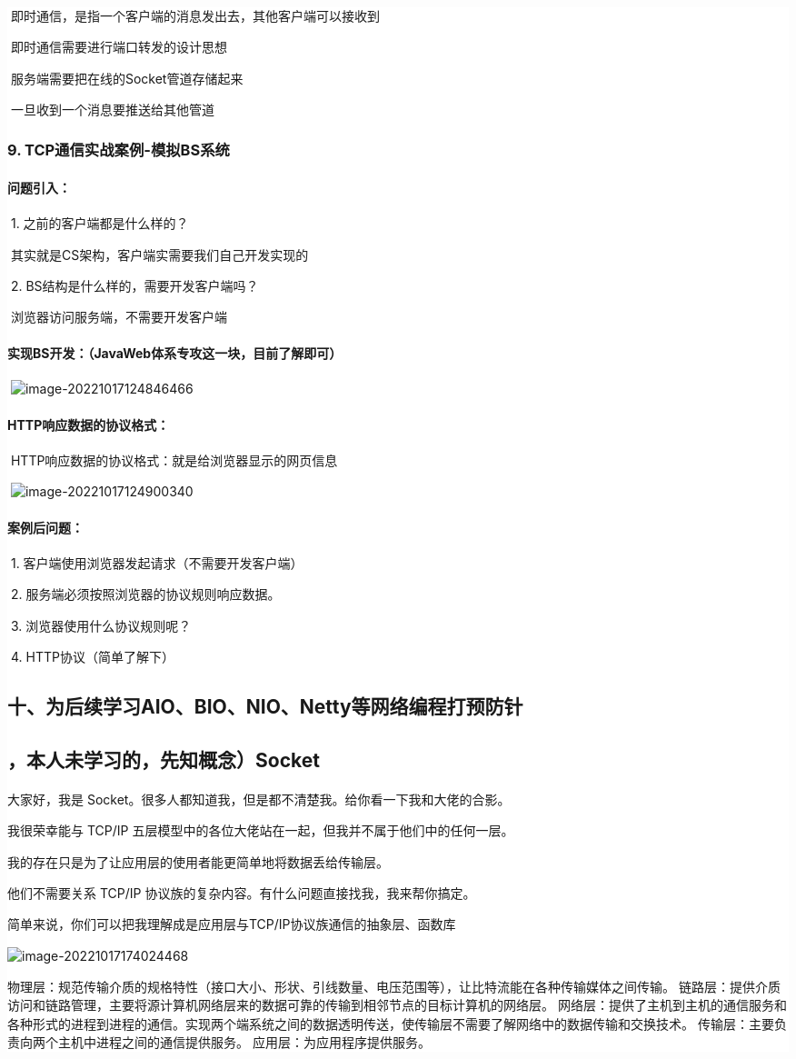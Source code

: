 ​			即时通信，是指一个客户端的消息发出去，其他客户端可以接收到

​			即时通信需要进行端口转发的设计思想

​			服务端需要把在线的Socket管道存储起来

​			一旦收到一个消息要推送给其他管道

### 9. TCP通信实战案例-模拟BS系统

#### 	问题引入：

​	1. 之前的客户端都是什么样的？

​			其实就是CS架构，客户端实需要我们自己开发实现的

​	2. BS结构是什么样的，需要开发客户端吗？

​			浏览器访问服务端，不需要开发客户端

#### 	实现BS开发：（JavaWeb体系专攻这一块，目前了解即可）

​		![image-20221017124846466](D:\yjxz\Review_outline\yjxz\background\_01JavaSE\10network\document\assets\image-20221017124846466.png)

#### 	HTTP响应数据的协议格式：

​		HTTP响应数据的协议格式：就是给浏览器显示的网页信息

​	![image-20221017124900340](D:\yjxz\Review_outline\yjxz\background\_01JavaSE\10network\document\assets\image-20221017124900340.png)

#### 	案例后问题：

​		1. 客户端使用浏览器发起请求（不需要开发客户端）

​		2. 服务端必须按照浏览器的协议规则响应数据。

​		3. 浏览器使用什么协议规则呢？ 

​		4. HTTP协议（简单了解下）

## 十、为后续学习AIO、BIO、NIO、Netty等网络编程打预防针

## ，本人未学习的，先知概念）Socket

大家好，我是 Socket。很多人都知道我，但是都不清楚我。给你看一下我和大佬的合影。

我很荣幸能与 TCP/IP 五层模型中的各位大佬站在一起，但我并不属于他们中的任何一层。

我的存在只是为了让应用层的使用者能更简单地将数据丢给传输层。

他们不需要关系 TCP/IP 协议族的复杂内容。有什么问题直接找我，我来帮你搞定。

简单来说，你们可以把我理解成是应用层与TCP/IP协议族通信的抽象层、函数库

![image-20221017174024468](D:\yjxz\Review_outline\yjxz\background\_01JavaSE\10network\document\assets\image-20221017174024468.png)

物理层：规范传输介质的规格特性（接口大小、形状、引线数量、电压范围等），让比特流能在各种传输媒体之间传输。
链路层：提供介质访问和链路管理，主要将源计算机网络层来的数据可靠的传输到相邻节点的目标计算机的网络层。
网络层：提供了主机到主机的通信服务和各种形式的进程到进程的通信。实现两个端系统之间的数据透明传送，使传输层不需要了解网络中的数据传输和交换技术。
传输层：主要负责向两个主机中进程之间的通信提供服务。
应用层：为应用程序提供服务。
